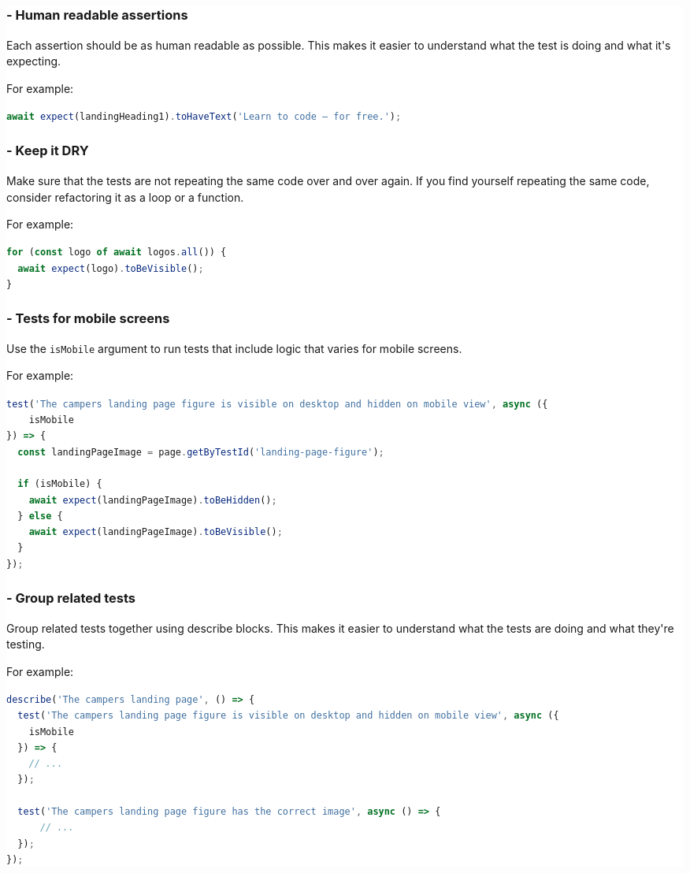### - Human readable assertions
  
Each assertion should be as human readable as possible. This makes it easier to understand what the test is doing and what it's expecting.

For example:

```ts
await expect(landingHeading1).toHaveText('Learn to code — for free.');
```

### - Keep it DRY

Make sure that the tests are not repeating the same code over and over again. If you find yourself repeating the same code, consider refactoring it as a loop or a function.

For example:
  
```ts
for (const logo of await logos.all()) {
  await expect(logo).toBeVisible();
}
```

### - Tests for mobile screens

Use the `isMobile` argument to run tests that include logic that varies for mobile screens.

For example:

```ts
test('The campers landing page figure is visible on desktop and hidden on mobile view', async ({
    isMobile
}) => {
  const landingPageImage = page.getByTestId('landing-page-figure');

  if (isMobile) {
    await expect(landingPageImage).toBeHidden();
  } else {
    await expect(landingPageImage).toBeVisible();
  }
});
```

### - Group related tests

Group related tests together using describe blocks. This makes it easier to understand what the tests are doing and what they're testing.

For example:

```ts
describe('The campers landing page', () => {
  test('The campers landing page figure is visible on desktop and hidden on mobile view', async ({
    isMobile
  }) => {
    // ...
  });

  test('The campers landing page figure has the correct image', async () => {
      // ...
  });
});
```
